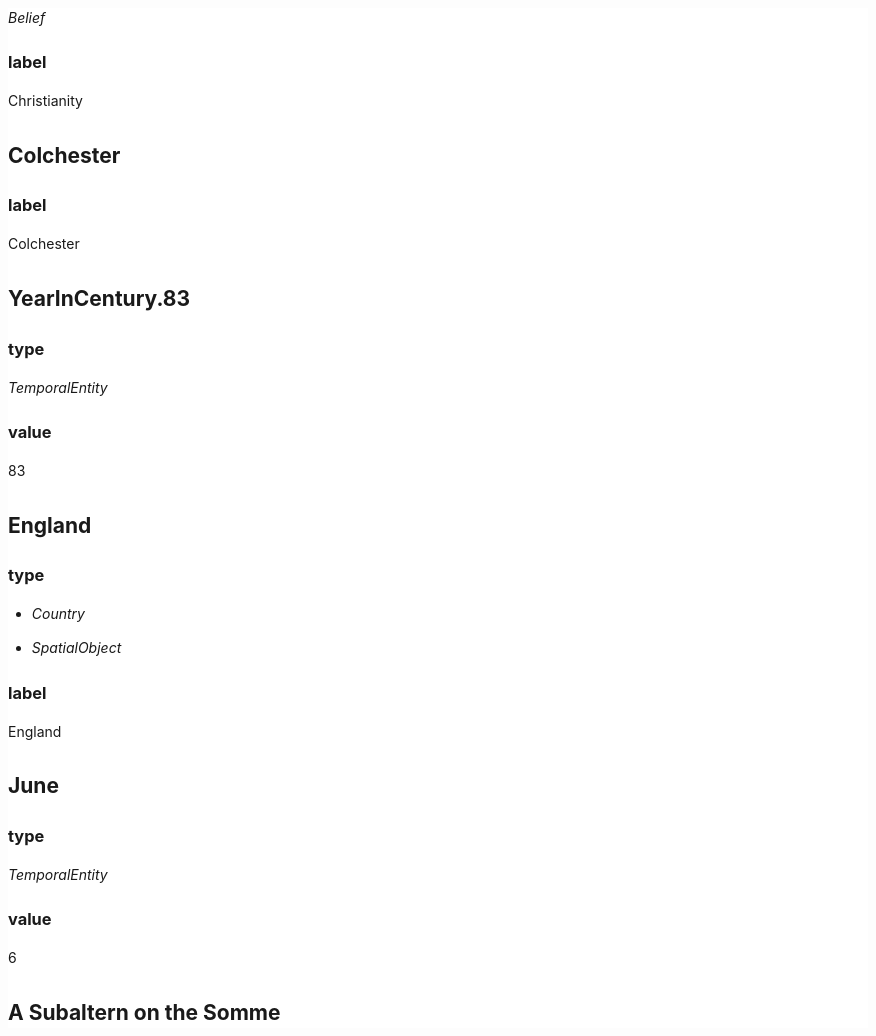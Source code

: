 
*Belief*

### label


Christianity

## Colchester

### label


Colchester

## YearInCentury.83

### type


*TemporalEntity*

### value


83

## England

### type

 - *Country*

 - *SpatialObject*

### label


England

## June

### type


*TemporalEntity*

### value


6

## A Subaltern on the Somme
